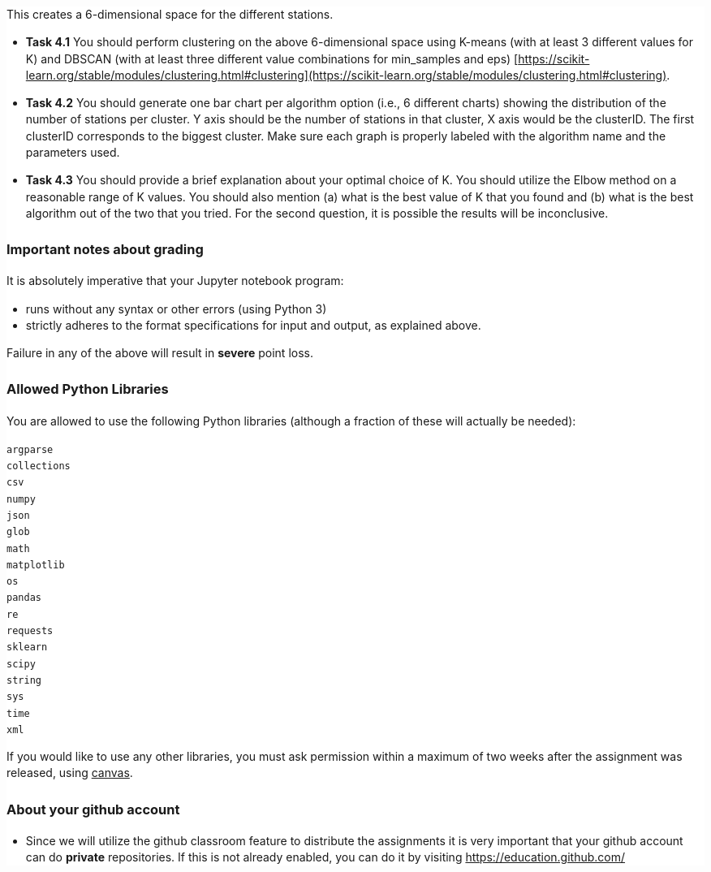 This creates a 6-dimensional space for the different stations.

* **Task 4.1** You should perform clustering on the above 6-dimensional space using K-means (with at least 3 different values for K) and DBSCAN  (with at least three different value combinations for min_samples and eps) [https://scikit-learn.org/stable/modules/clustering.html#clustering](https://scikit-learn.org/stable/modules/clustering.html#clustering).

* **Task 4.2** You should generate one bar chart per algorithm option (i.e., 6 different charts) showing the distribution of the number of stations per cluster. Y axis should be the number of stations in that cluster, X axis would be the clusterID. The first clusterID corresponds to the biggest cluster. Make sure each graph is properly labeled with the algorithm name and the parameters used.

* **Task 4.3** You should provide a brief explanation about your optimal choice of K. You should utilize the Elbow method on a reasonable range of K values. You should also mention (a) what is the best value of K that you found and (b) what is the best algorithm out of the two that you tried. For the second question, it is possible the results will be inconclusive.


### Important notes about grading
It is absolutely imperative that your Jupyter notebook program:  
* runs without any syntax or other errors (using Python 3)  
* strictly adheres to the format specifications for input and output, as explained above.     

Failure in any of the above will result in **severe** point loss.


### Allowed Python Libraries
You are allowed to use the following Python libraries (although a fraction of these will actually be needed):
```
argparse
collections
csv
numpy
json
glob
math
matplotlib
os
pandas
re
requests
sklearn
scipy
string
sys
time
xml
```
If you would like to use any other libraries, you must ask permission within a maximum of two weeks after the assignment was released, using [canvas](http://cs1656.org).


### About your github account
* Since we will utilize the github classroom feature to distribute the assignments it is very important that your github account can do **private** repositories. If this is not already enabled, you can do it by visiting <https://education.github.com/>  
